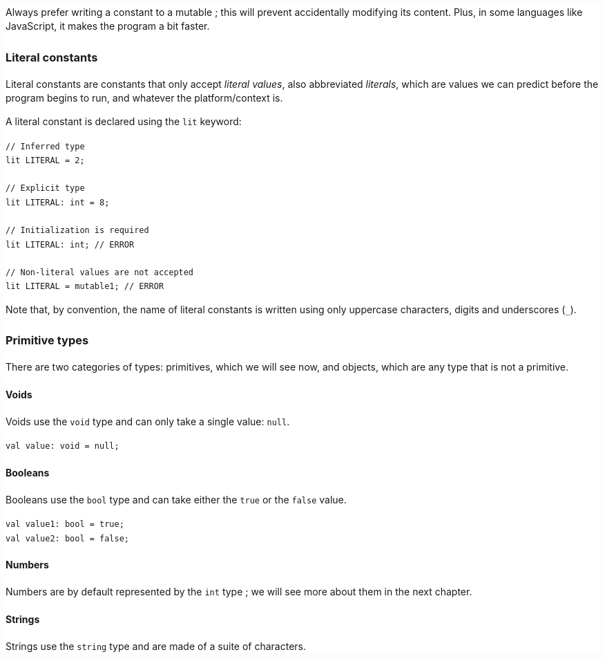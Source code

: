Always prefer writing a constant to a mutable ; this will prevent accidentally modifying its content. Plus, in some languages like JavaScript, it makes the program a bit faster.

### Literal constants

Literal constants are constants that only accept _literal values_, also abbreviated _literals_, which are values we can predict before the program begins to run, and whatever the platform/context is.

A literal constant is declared using the `lit` keyword:

```rave
// Inferred type
lit LITERAL = 2;

// Explicit type
lit LITERAL: int = 8;

// Initialization is required
lit LITERAL: int; // ERROR

// Non-literal values are not accepted
lit LITERAL = mutable1; // ERROR
```

Note that, by convention, the name of literal constants is written using only uppercase characters, digits and underscores (`_`).

### Primitive types

There are two categories of types: primitives, which we will see now, and objects, which are any type that is not a primitive.

#### Voids

Voids use the `void` type and can only take a single value: `null`.

```rave
val value: void = null;
```

#### Booleans

Booleans use the `bool` type and can take either the `true` or the `false` value.

```rave
val value1: bool = true;
val value2: bool = false;
```

#### Numbers

Numbers are by default represented by the `int` type ; we will see more about them in the next chapter.

#### Strings

Strings use the `string` type and are made of a suite of characters.
